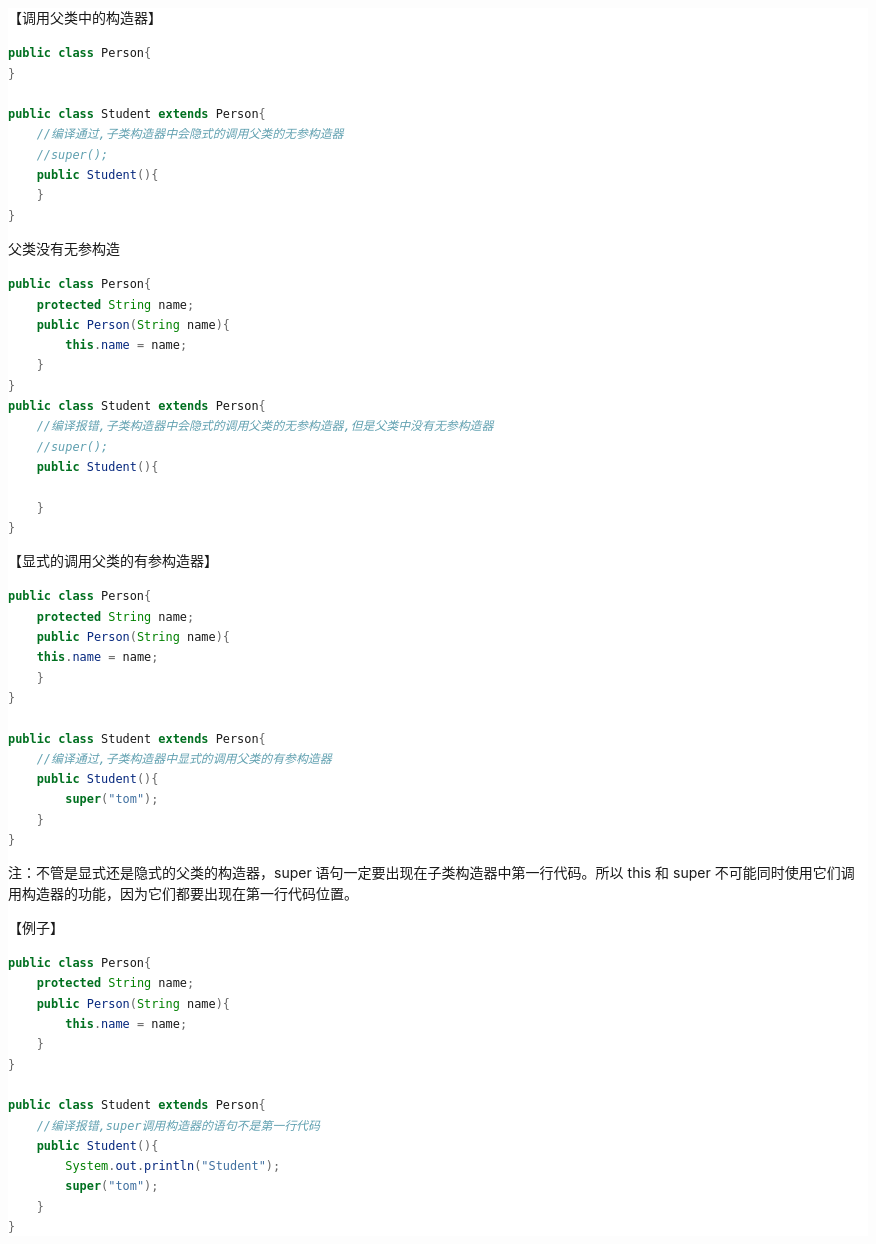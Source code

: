 【调用父类中的构造器】

```java
public class Person{
}

public class Student extends Person{
    //编译通过,子类构造器中会隐式的调用父类的无参构造器
    //super();
    public Student(){
    }
}
```

父类没有无参构造

```java
public class Person{
    protected String name;
    public Person(String name){
        this.name = name;
    }
}
public class Student extends Person{
    //编译报错,子类构造器中会隐式的调用父类的无参构造器,但是父类中没有无参构造器
    //super();
    public Student(){

    }
}
```

【显式的调用父类的有参构造器】

```java
public class Person{
    protected String name;
    public Person(String name){
    this.name = name;
	}
}

public class Student extends Person{
    //编译通过,子类构造器中显式的调用父类的有参构造器
    public Student(){
        super("tom");
    }
}
```

注：不管是显式还是隐式的父类的构造器，super 语句一定要出现在子类构造器中第一行代码。所以 this 和 super 不可能同时使用它们调用构造器的功能，因为它们都要出现在第一行代码位置。

【例子】

```java
public class Person{
    protected String name;
    public Person(String name){
        this.name = name;
    }
}

public class Student extends Person{
    //编译报错,super调用构造器的语句不是第一行代码
    public Student(){
        System.out.println("Student");
        super("tom");
    }
}
```